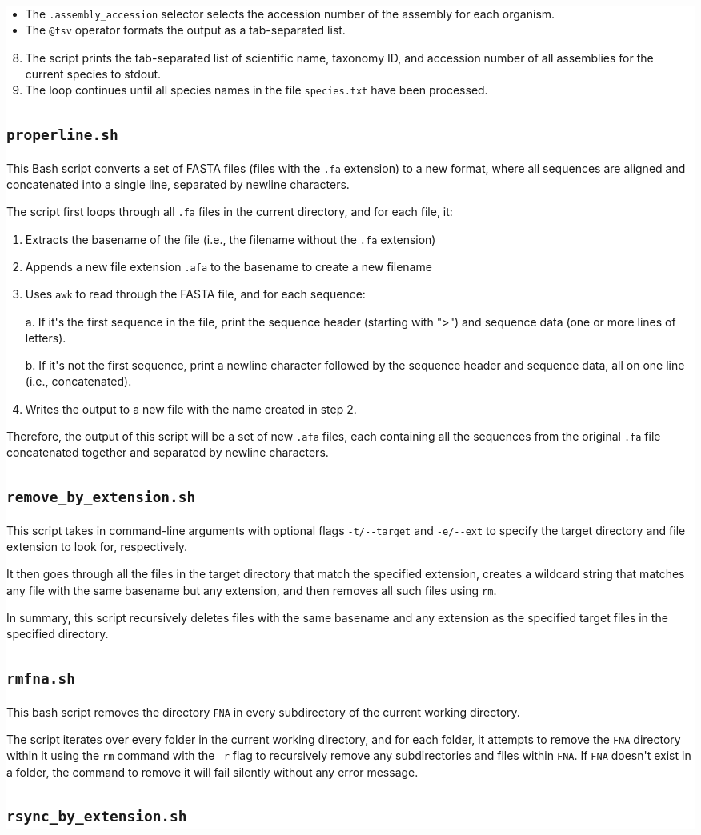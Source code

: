    - The `.assembly_accession` selector selects the accession number of the assembly for each organism.
   - The `@tsv` operator formats the output as a tab-separated list.
8. The script prints the tab-separated list of scientific name, taxonomy ID, and accession number of all assemblies for the current species to stdout.
9. The loop continues until all species names in the file `species.txt` have been processed.

## `properline.sh`

This Bash script converts a set of FASTA files (files with the `.fa` extension) to a new format, where all sequences are aligned and concatenated into a single line, separated by newline characters.

The script first loops through all `.fa` files in the current directory, and for each file, it:

1. Extracts the basename of the file (i.e., the filename without the `.fa` extension)

2. Appends a new file extension `.afa` to the basename to create a new filename

3. Uses `awk` to read through the FASTA file, and for each sequence:
   
   a. If it's the first sequence in the file, print the sequence header (starting with ">") and sequence data (one or more lines of letters).
   
   b. If it's not the first sequence, print a newline character followed by the sequence header and sequence data, all on one line (i.e., concatenated).

4. Writes the output to a new file with the name created in step 2.

Therefore, the output of this script will be a set of new `.afa` files, each containing all the sequences from the original `.fa` file concatenated together and separated by newline characters.

## `remove_by_extension.sh`

This script takes in command-line arguments with optional flags `-t/--target` and `-e/--ext` to specify the target directory and file extension to look for, respectively.

It then goes through all the files in the target directory that match the specified extension, creates a wildcard string that matches any file with the same basename but any extension, and then removes all such files using `rm`.

In summary, this script recursively deletes files with the same basename and any extension as the specified target files in the specified directory.

## `rmfna.sh`

This bash script removes the directory `FNA` in every subdirectory of the current working directory.

The script iterates over every folder in the current working directory, and for each folder, it attempts to remove the `FNA` directory within it using the `rm` command with the `-r` flag to recursively remove any subdirectories and files within `FNA`. If `FNA` doesn't exist in a folder, the command to remove it will fail silently without any error message.

## `rsync_by_extension.sh`
